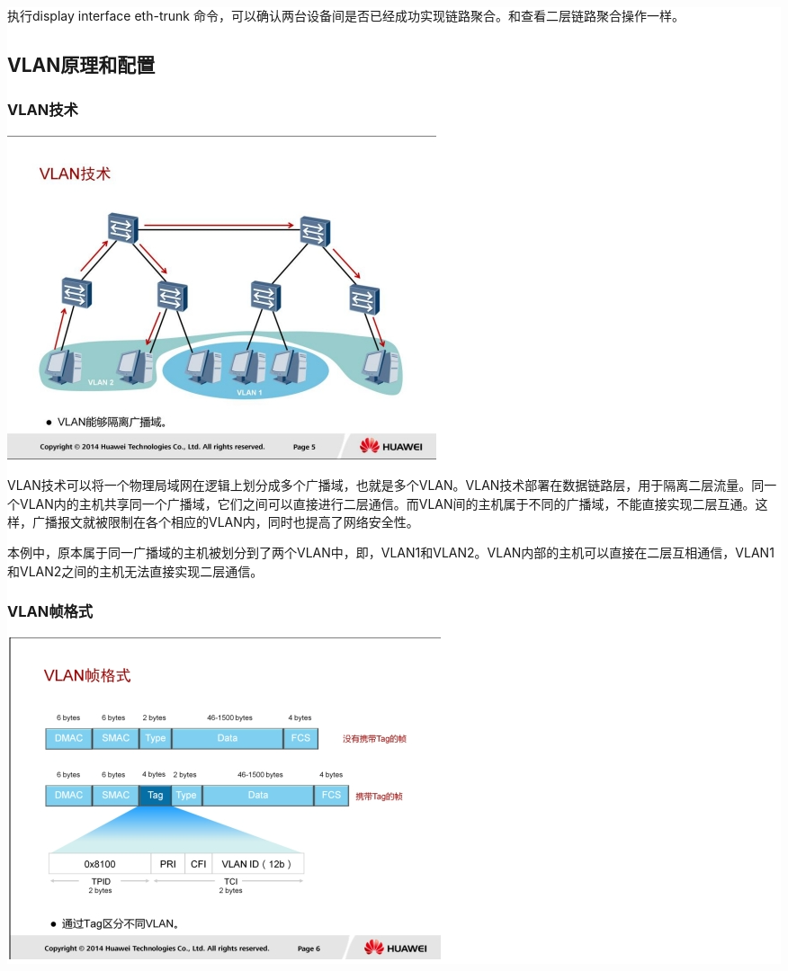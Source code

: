执行display interface eth-trunk 命令，可以确认两台设备间是否已经成功实现链路聚合。和查看二层链路聚合操作一样。

## VLAN原理和配置

### VLAN技术

![1706260878896](images/1706260878896.png)

VLAN技术可以将一个物理局域网在逻辑上划分成多个广播域，也就是多个VLAN。VLAN技术部署在数据链路层，用于隔离二层流量。同一个VLAN内的主机共享同一个广播域，它们之间可以直接进行二层通信。而VLAN间的主机属于不同的广播域，不能直接实现二层互通。这样，广播报文就被限制在各个相应的VLAN内，同时也提高了网络安全性。

本例中，原本属于同一广播域的主机被划分到了两个VLAN中，即，VLAN1和VLAN2。VLAN内部的主机可以直接在二层互相通信，VLAN1和VLAN2之间的主机无法直接实现二层通信。

### VLAN帧格式

![1706260943876](images/1706260943876.png)
